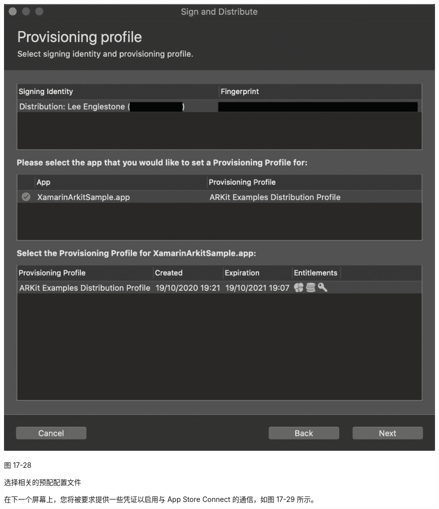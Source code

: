![img/499298_1_En_17_Fig28_HTML.jpg](img/499298_1_En_17_Fig28_HTML.jpg)

图 17-28

选择相关的预配配置文件

在下一个屏幕上，您将被要求提供一些凭证以启用与 App Store Connect 的通信，如图 17-29 所示。
